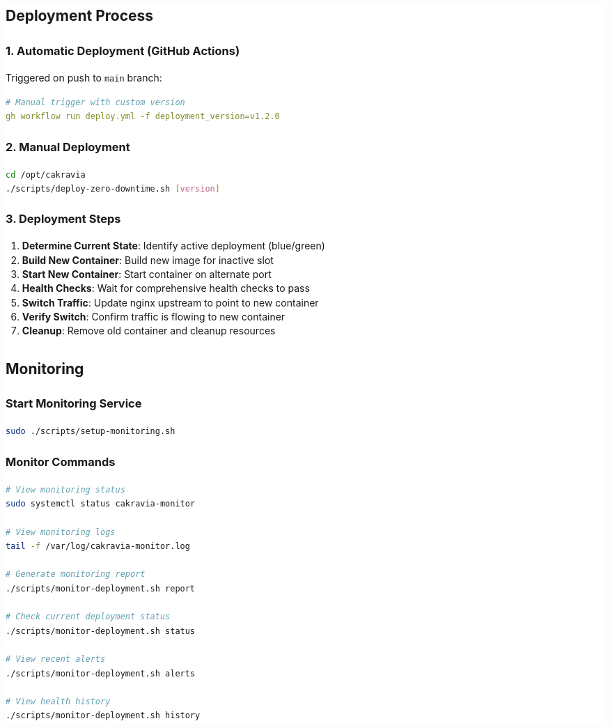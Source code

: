 ## Deployment Process

### 1. Automatic Deployment (GitHub Actions)

Triggered on push to `main` branch:

```yaml
# Manual trigger with custom version
gh workflow run deploy.yml -f deployment_version=v1.2.0
```

### 2. Manual Deployment

```bash
cd /opt/cakravia
./scripts/deploy-zero-downtime.sh [version]
```

### 3. Deployment Steps

1. **Determine Current State**: Identify active deployment (blue/green)
2. **Build New Container**: Build new image for inactive slot
3. **Start New Container**: Start container on alternate port
4. **Health Checks**: Wait for comprehensive health checks to pass
5. **Switch Traffic**: Update nginx upstream to point to new container
6. **Verify Switch**: Confirm traffic is flowing to new container
7. **Cleanup**: Remove old container and cleanup resources

## Monitoring

### Start Monitoring Service

```bash
sudo ./scripts/setup-monitoring.sh
```

### Monitor Commands

```bash
# View monitoring status
sudo systemctl status cakravia-monitor

# View monitoring logs
tail -f /var/log/cakravia-monitor.log

# Generate monitoring report
./scripts/monitor-deployment.sh report

# Check current deployment status
./scripts/monitor-deployment.sh status

# View recent alerts
./scripts/monitor-deployment.sh alerts

# View health history
./scripts/monitor-deployment.sh history
```
